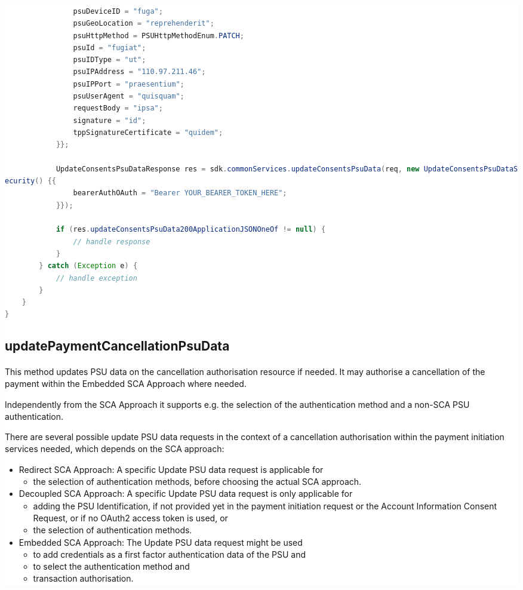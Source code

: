 ```java
                psuDeviceID = "fuga";
                psuGeoLocation = "reprehenderit";
                psuHttpMethod = PSUHttpMethodEnum.PATCH;
                psuId = "fugiat";
                psuIDType = "ut";
                psuIPAddress = "110.97.211.46";
                psuIPPort = "praesentium";
                psuUserAgent = "quisquam";
                requestBody = "ipsa";
                signature = "id";
                tppSignatureCertificate = "quidem";
            }};            

            UpdateConsentsPsuDataResponse res = sdk.commonServices.updateConsentsPsuData(req, new UpdateConsentsPsuDataSecurity() {{
                bearerAuthOAuth = "Bearer YOUR_BEARER_TOKEN_HERE";
            }});

            if (res.updateConsentsPsuData200ApplicationJSONOneOf != null) {
                // handle response
            }
        } catch (Exception e) {
            // handle exception
        }
    }
}
```

## updatePaymentCancellationPsuData

This method updates PSU data on the cancellation authorisation resource if needed. 
It may authorise a cancellation of the payment within the Embedded SCA Approach where needed.

Independently from the SCA Approach it supports e.g. the selection of
the authentication method and a non-SCA PSU authentication.

There are several possible update PSU data requests in the context of a cancellation authorisation within the payment initiation services needed, 
which depends on the SCA approach:

* Redirect SCA Approach:
  A specific Update PSU data request is applicable for 
    * the selection of authentication methods, before choosing the actual SCA approach.
* Decoupled SCA Approach:
  A specific Update PSU data request is only applicable for
  * adding the PSU Identification, if not provided yet in the payment initiation request or the Account Information Consent Request, or if no OAuth2 access token is used, or
  * the selection of authentication methods.
* Embedded SCA Approach: 
  The Update PSU data request might be used 
  * to add credentials as a first factor authentication data of the PSU and
  * to select the authentication method and
  * transaction authorisation.
